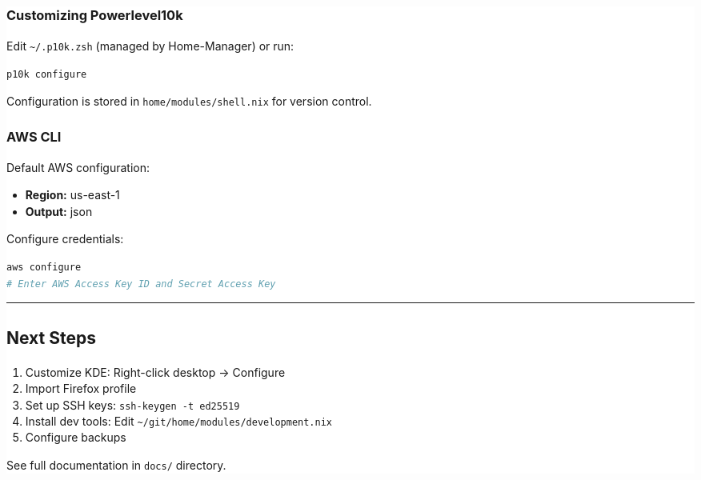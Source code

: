 ### Customizing Powerlevel10k

Edit `~/.p10k.zsh` (managed by Home-Manager) or run:

```bash
p10k configure
```

Configuration is stored in `home/modules/shell.nix` for version control.

### AWS CLI

Default AWS configuration:
- **Region:** us-east-1
- **Output:** json

Configure credentials:

```bash
aws configure
# Enter AWS Access Key ID and Secret Access Key
```

---

## Next Steps

1. Customize KDE: Right-click desktop → Configure
2. Import Firefox profile
3. Set up SSH keys: `ssh-keygen -t ed25519`
4. Install dev tools: Edit `~/git/home/modules/development.nix`
5. Configure backups

See full documentation in `docs/` directory.
